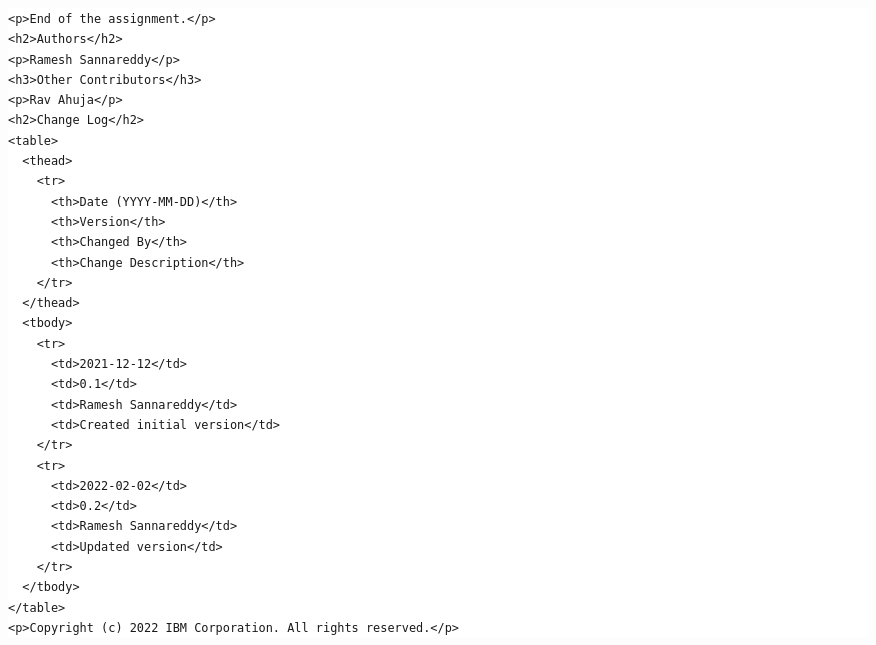     <p>End of the assignment.</p>
    <h2>Authors</h2>
    <p>Ramesh Sannareddy</p>
    <h3>Other Contributors</h3>
    <p>Rav Ahuja</p>
    <h2>Change Log</h2>
    <table>
      <thead>
        <tr>
          <th>Date (YYYY-MM-DD)</th>
          <th>Version</th>
          <th>Changed By</th>
          <th>Change Description</th>
        </tr>
      </thead>
      <tbody>
        <tr>
          <td>2021-12-12</td>
          <td>0.1</td>
          <td>Ramesh Sannareddy</td>
          <td>Created initial version</td>
        </tr>
        <tr>
          <td>2022-02-02</td>
          <td>0.2</td>
          <td>Ramesh Sannareddy</td>
          <td>Updated version</td>
        </tr>
      </tbody>
    </table>
    <p>Copyright (c) 2022 IBM Corporation. All rights reserved.</p>
  </body>
</html>
